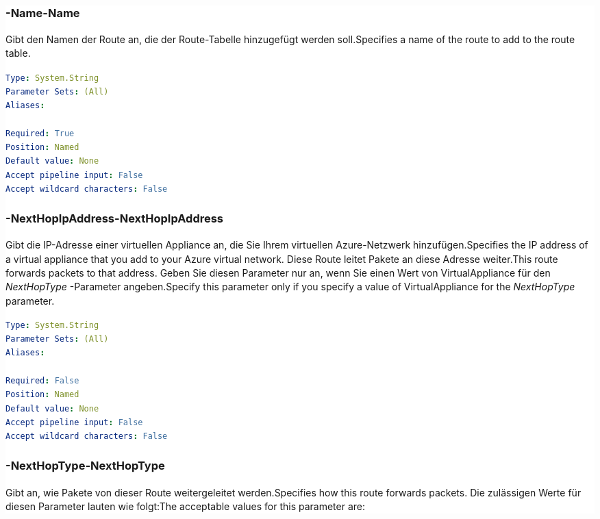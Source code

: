 ### <span data-ttu-id="fce0d-120">-Name</span><span class="sxs-lookup"><span data-stu-id="fce0d-120">-Name</span></span>
<span data-ttu-id="fce0d-121">Gibt den Namen der Route an, die der Route-Tabelle hinzugefügt werden soll.</span><span class="sxs-lookup"><span data-stu-id="fce0d-121">Specifies a name of the route to add to the route table.</span></span>

```yaml
Type: System.String
Parameter Sets: (All)
Aliases: 

Required: True
Position: Named
Default value: None
Accept pipeline input: False
Accept wildcard characters: False
```

### <span data-ttu-id="fce0d-122">-NextHopIpAddress</span><span class="sxs-lookup"><span data-stu-id="fce0d-122">-NextHopIpAddress</span></span>
<span data-ttu-id="fce0d-123">Gibt die IP-Adresse einer virtuellen Appliance an, die Sie Ihrem virtuellen Azure-Netzwerk hinzufügen.</span><span class="sxs-lookup"><span data-stu-id="fce0d-123">Specifies the IP address of a virtual appliance that you add to your Azure virtual network.</span></span>
<span data-ttu-id="fce0d-124">Diese Route leitet Pakete an diese Adresse weiter.</span><span class="sxs-lookup"><span data-stu-id="fce0d-124">This route forwards packets to that address.</span></span>
<span data-ttu-id="fce0d-125">Geben Sie diesen Parameter nur an, wenn Sie einen Wert von VirtualAppliance für den *NextHopType* -Parameter angeben.</span><span class="sxs-lookup"><span data-stu-id="fce0d-125">Specify this parameter only if you specify a value of VirtualAppliance for the *NextHopType* parameter.</span></span>

```yaml
Type: System.String
Parameter Sets: (All)
Aliases: 

Required: False
Position: Named
Default value: None
Accept pipeline input: False
Accept wildcard characters: False
```

### <span data-ttu-id="fce0d-126">-NextHopType</span><span class="sxs-lookup"><span data-stu-id="fce0d-126">-NextHopType</span></span>
<span data-ttu-id="fce0d-127">Gibt an, wie Pakete von dieser Route weitergeleitet werden.</span><span class="sxs-lookup"><span data-stu-id="fce0d-127">Specifies how this route forwards packets.</span></span>
<span data-ttu-id="fce0d-128">Die zulässigen Werte für diesen Parameter lauten wie folgt:</span><span class="sxs-lookup"><span data-stu-id="fce0d-128">The acceptable values for this parameter are:</span></span>
